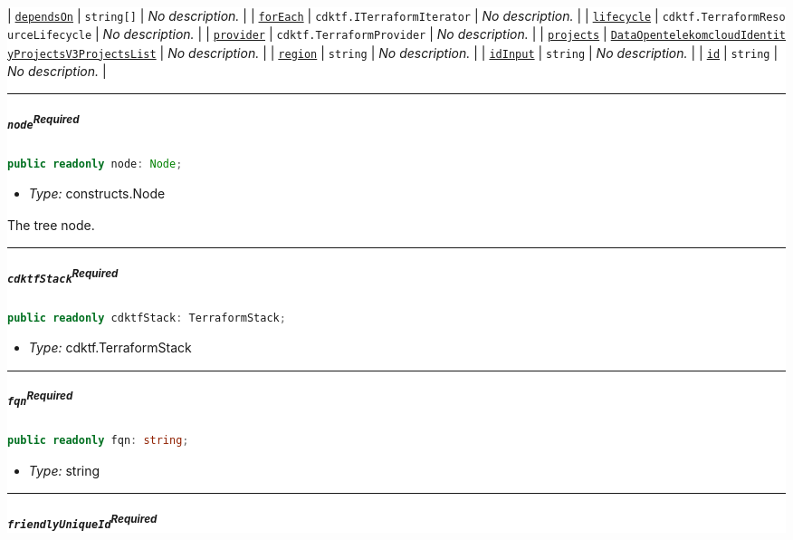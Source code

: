 | <code><a href="#@cdktf/provider-opentelekomcloud.dataOpentelekomcloudIdentityProjectsV3.DataOpentelekomcloudIdentityProjectsV3.property.dependsOn">dependsOn</a></code> | <code>string[]</code> | *No description.* |
| <code><a href="#@cdktf/provider-opentelekomcloud.dataOpentelekomcloudIdentityProjectsV3.DataOpentelekomcloudIdentityProjectsV3.property.forEach">forEach</a></code> | <code>cdktf.ITerraformIterator</code> | *No description.* |
| <code><a href="#@cdktf/provider-opentelekomcloud.dataOpentelekomcloudIdentityProjectsV3.DataOpentelekomcloudIdentityProjectsV3.property.lifecycle">lifecycle</a></code> | <code>cdktf.TerraformResourceLifecycle</code> | *No description.* |
| <code><a href="#@cdktf/provider-opentelekomcloud.dataOpentelekomcloudIdentityProjectsV3.DataOpentelekomcloudIdentityProjectsV3.property.provider">provider</a></code> | <code>cdktf.TerraformProvider</code> | *No description.* |
| <code><a href="#@cdktf/provider-opentelekomcloud.dataOpentelekomcloudIdentityProjectsV3.DataOpentelekomcloudIdentityProjectsV3.property.projects">projects</a></code> | <code><a href="#@cdktf/provider-opentelekomcloud.dataOpentelekomcloudIdentityProjectsV3.DataOpentelekomcloudIdentityProjectsV3ProjectsList">DataOpentelekomcloudIdentityProjectsV3ProjectsList</a></code> | *No description.* |
| <code><a href="#@cdktf/provider-opentelekomcloud.dataOpentelekomcloudIdentityProjectsV3.DataOpentelekomcloudIdentityProjectsV3.property.region">region</a></code> | <code>string</code> | *No description.* |
| <code><a href="#@cdktf/provider-opentelekomcloud.dataOpentelekomcloudIdentityProjectsV3.DataOpentelekomcloudIdentityProjectsV3.property.idInput">idInput</a></code> | <code>string</code> | *No description.* |
| <code><a href="#@cdktf/provider-opentelekomcloud.dataOpentelekomcloudIdentityProjectsV3.DataOpentelekomcloudIdentityProjectsV3.property.id">id</a></code> | <code>string</code> | *No description.* |

---

##### `node`<sup>Required</sup> <a name="node" id="@cdktf/provider-opentelekomcloud.dataOpentelekomcloudIdentityProjectsV3.DataOpentelekomcloudIdentityProjectsV3.property.node"></a>

```typescript
public readonly node: Node;
```

- *Type:* constructs.Node

The tree node.

---

##### `cdktfStack`<sup>Required</sup> <a name="cdktfStack" id="@cdktf/provider-opentelekomcloud.dataOpentelekomcloudIdentityProjectsV3.DataOpentelekomcloudIdentityProjectsV3.property.cdktfStack"></a>

```typescript
public readonly cdktfStack: TerraformStack;
```

- *Type:* cdktf.TerraformStack

---

##### `fqn`<sup>Required</sup> <a name="fqn" id="@cdktf/provider-opentelekomcloud.dataOpentelekomcloudIdentityProjectsV3.DataOpentelekomcloudIdentityProjectsV3.property.fqn"></a>

```typescript
public readonly fqn: string;
```

- *Type:* string

---

##### `friendlyUniqueId`<sup>Required</sup> <a name="friendlyUniqueId" id="@cdktf/provider-opentelekomcloud.dataOpentelekomcloudIdentityProjectsV3.DataOpentelekomcloudIdentityProjectsV3.property.friendlyUniqueId"></a>
